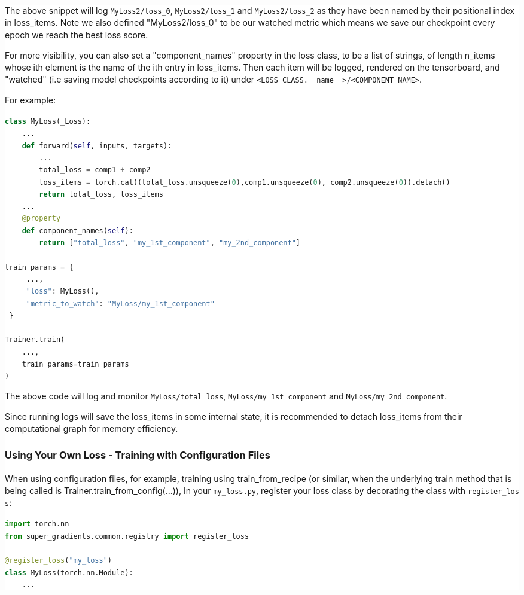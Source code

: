 
The above snippet will log `MyLoss2/loss_0`, `MyLoss2/loss_1` and  `MyLoss2/loss_2` as they have been named by their positional index in loss_items.
Note we also defined "MyLoss2/loss_0" to be our watched metric which means we save our checkpoint every epoch we reach the best loss score.

For more visibility, you can also set a "component_names" property in the loss class,
to be a list of strings, of length n_items whose ith element is the name of the ith entry in loss_items.
Then each item will be logged, rendered on the tensorboard, and "watched" (i.e saving model checkpoints
according to it) under `<LOSS_CLASS.__name__>/<COMPONENT_NAME>`. 

For example:
```python
class MyLoss(_Loss):
    ...
    def forward(self, inputs, targets):
        ...
        total_loss = comp1 + comp2
        loss_items = torch.cat((total_loss.unsqueeze(0),comp1.unsqueeze(0), comp2.unsqueeze(0)).detach()
        return total_loss, loss_items
    ...
    @property
    def component_names(self):
        return ["total_loss", "my_1st_component", "my_2nd_component"]

train_params = {
     ...,
     "loss": MyLoss(),
     "metric_to_watch": "MyLoss/my_1st_component"
 }

Trainer.train(
    ...,
    train_params=train_params
)
```

The above code will log and monitor `MyLoss/total_loss`, `MyLoss/my_1st_component` and `MyLoss/my_2nd_component`.


Since running logs will save the loss_items in some internal state, it is recommended to
detach loss_items from their computational graph for memory efficiency.

### Using Your Own Loss - Training with Configuration Files

When using configuration files, for example, training using train_from_recipe (or similar, when the underlying train method that is being called is Trainer.train_from_config(...)),  In your ``my_loss.py``, register your loss class by decorating the class with `register_loss`:
```python
import torch.nn
from super_gradients.common.registry import register_loss
 
@register_loss("my_loss")
class MyLoss(torch.nn.Module):
    ...
```
